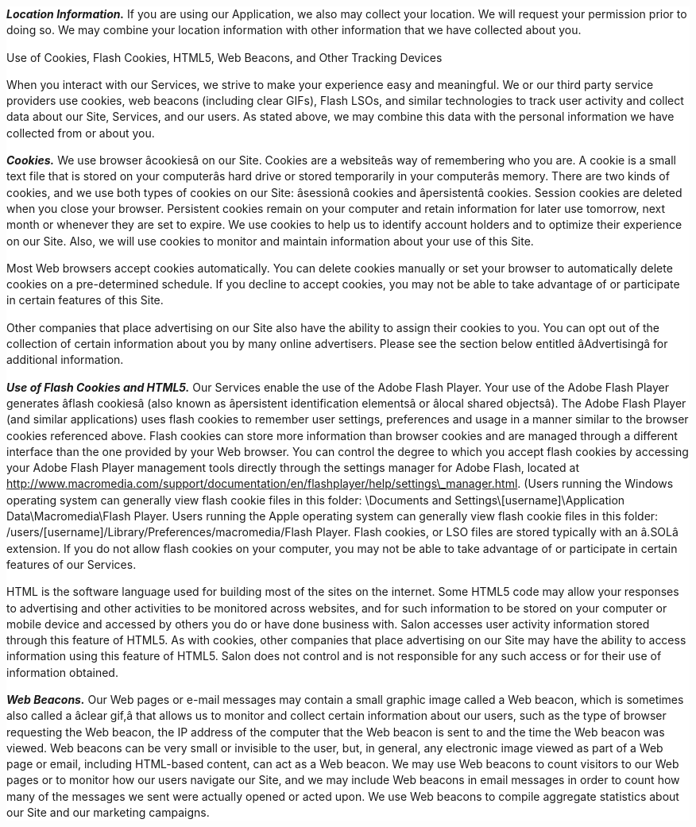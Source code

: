 **_Location Information._** If you are using our Application, we also may collect your location. We will request your permission prior to doing so. We may combine your location information with other information that we have collected about you.

Use of Cookies, Flash Cookies, HTML5, Web Beacons, and Other Tracking Devices

When you interact with our Services, we strive to make your experience easy and meaningful. We or our third party service providers use cookies, web beacons (including clear GIFs), Flash LSOs, and similar technologies to track user activity and collect data about our Site, Services, and our users. As stated above, we may combine this data with the personal information we have collected from or about you.

**_Cookies._** We use browser âcookiesâ on our Site. Cookies are a websiteâs way of remembering who you are. A cookie is a small text file that is stored on your computerâs hard drive or stored temporarily in your computerâs memory. There are two kinds of cookies, and we use both types of cookies on our Site: âsessionâ cookies and âpersistentâ cookies. Session cookies are deleted when you close your browser. Persistent cookies remain on your computer and retain information for later use tomorrow, next month or whenever they are set to expire. We use cookies to help us to identify account holders and to optimize their experience on our Site. Also, we will use cookies to monitor and maintain information about your use of this Site.

Most Web browsers accept cookies automatically. You can delete cookies manually or set your browser to automatically delete cookies on a pre-determined schedule. If you decline to accept cookies, you may not be able to take advantage of or participate in certain features of this Site.

Other companies that place advertising on our Site also have the ability to assign their cookies to you. You can opt out of the collection of certain information about you by many online advertisers. Please see the section below entitled âAdvertisingâ for additional information.

**_Use of Flash Cookies and HTML5._** Our Services enable the use of the Adobe Flash Player. Your use of the Adobe Flash Player generates âflash cookiesâ (also known as âpersistent identification elementsâ or âlocal shared objectsâ). The Adobe Flash Player (and similar applications) uses flash cookies to remember user settings, preferences and usage in a manner similar to the browser cookies referenced above. Flash cookies can store more information than browser cookies and are managed through a different interface than the one provided by your Web browser. You can control the degree to which you accept flash cookies by accessing your Adobe Flash Player management tools directly through the settings manager for Adobe Flash, located at http://www.macromedia.com/support/documentation/en/flashplayer/help/settings\_manager.html. (Users running the Windows operating system can generally view flash cookie files in this folder: \\Documents and Settings\\\[username\]\\Application Data\\Macromedia\\Flash Player. Users running the Apple operating system can generally view flash cookie files in this folder: /users/\[username\]/Library/Preferences/macromedia/Flash Player. Flash cookies, or LSO files are stored typically with an â.SOLâ extension. If you do not allow flash cookies on your computer, you may not be able to take advantage of or participate in certain features of our Services.

HTML is the software language used for building most of the sites on the internet. Some HTML5 code may allow your responses to advertising and other activities to be monitored across websites, and for such information to be stored on your computer or mobile device and accessed by others you do or have done business with. Salon accesses user activity information stored through this feature of HTML5. As with cookies, other companies that place advertising on our Site may have the ability to access information using this feature of HTML5. Salon does not control and is not responsible for any such access or for their use of information obtained.

**_Web Beacons._** Our Web pages or e-mail messages may contain a small graphic image called a Web beacon, which is sometimes also called a âclear gif,â that allows us to monitor and collect certain information about our users, such as the type of browser requesting the Web beacon, the IP address of the computer that the Web beacon is sent to and the time the Web beacon was viewed. Web beacons can be very small or invisible to the user, but, in general, any electronic image viewed as part of a Web page or email, including HTML-based content, can act as a Web beacon. We may use Web beacons to count visitors to our Web pages or to monitor how our users navigate our Site, and we may include Web beacons in email messages in order to count how many of the messages we sent were actually opened or acted upon. We use Web beacons to compile aggregate statistics about our Site and our marketing campaigns.
